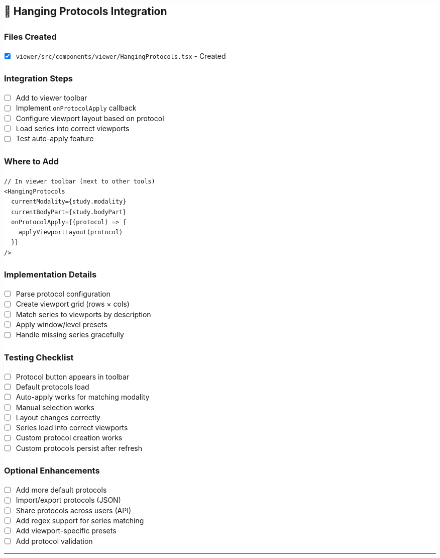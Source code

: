
## 📐 Hanging Protocols Integration

### Files Created
- [x] `viewer/src/components/viewer/HangingProtocols.tsx` - Created

### Integration Steps
- [ ] Add to viewer toolbar
- [ ] Implement `onProtocolApply` callback
- [ ] Configure viewport layout based on protocol
- [ ] Load series into correct viewports
- [ ] Test auto-apply feature

### Where to Add
```tsx
// In viewer toolbar (next to other tools)
<HangingProtocols
  currentModality={study.modality}
  currentBodyPart={study.bodyPart}
  onProtocolApply={(protocol) => {
    applyViewportLayout(protocol)
  }}
/>
```

### Implementation Details
- [ ] Parse protocol configuration
- [ ] Create viewport grid (rows × cols)
- [ ] Match series to viewports by description
- [ ] Apply window/level presets
- [ ] Handle missing series gracefully

### Testing Checklist
- [ ] Protocol button appears in toolbar
- [ ] Default protocols load
- [ ] Auto-apply works for matching modality
- [ ] Manual selection works
- [ ] Layout changes correctly
- [ ] Series load into correct viewports
- [ ] Custom protocol creation works
- [ ] Custom protocols persist after refresh

### Optional Enhancements
- [ ] Add more default protocols
- [ ] Import/export protocols (JSON)
- [ ] Share protocols across users (API)
- [ ] Add regex support for series matching
- [ ] Add viewport-specific presets
- [ ] Add protocol validation

---